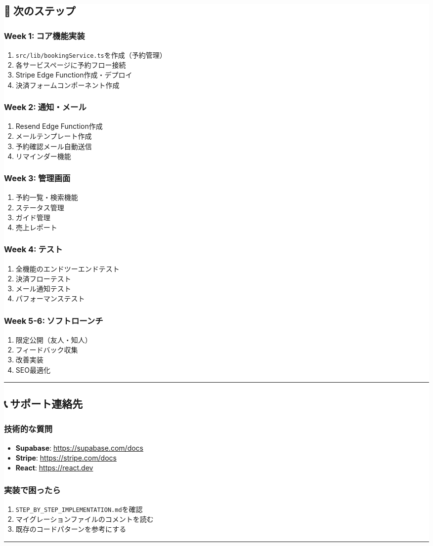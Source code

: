 
## 🚀 次のステップ

### Week 1: コア機能実装
1. `src/lib/bookingService.ts`を作成（予約管理）
2. 各サービスページに予約フロー接続
3. Stripe Edge Function作成・デプロイ
4. 決済フォームコンポーネント作成

### Week 2: 通知・メール
1. Resend Edge Function作成
2. メールテンプレート作成
3. 予約確認メール自動送信
4. リマインダー機能

### Week 3: 管理画面
1. 予約一覧・検索機能
2. ステータス管理
3. ガイド管理
4. 売上レポート

### Week 4: テスト
1. 全機能のエンドツーエンドテスト
2. 決済フローテスト
3. メール通知テスト
4. パフォーマンステスト

### Week 5-6: ソフトローンチ
1. 限定公開（友人・知人）
2. フィードバック収集
3. 改善実装
4. SEO最適化

---

## 📞 サポート連絡先

### 技術的な質問
- **Supabase**: https://supabase.com/docs
- **Stripe**: https://stripe.com/docs
- **React**: https://react.dev

### 実装で困ったら
1. `STEP_BY_STEP_IMPLEMENTATION.md`を確認
2. マイグレーションファイルのコメントを読む
3. 既存のコードパターンを参考にする

---
